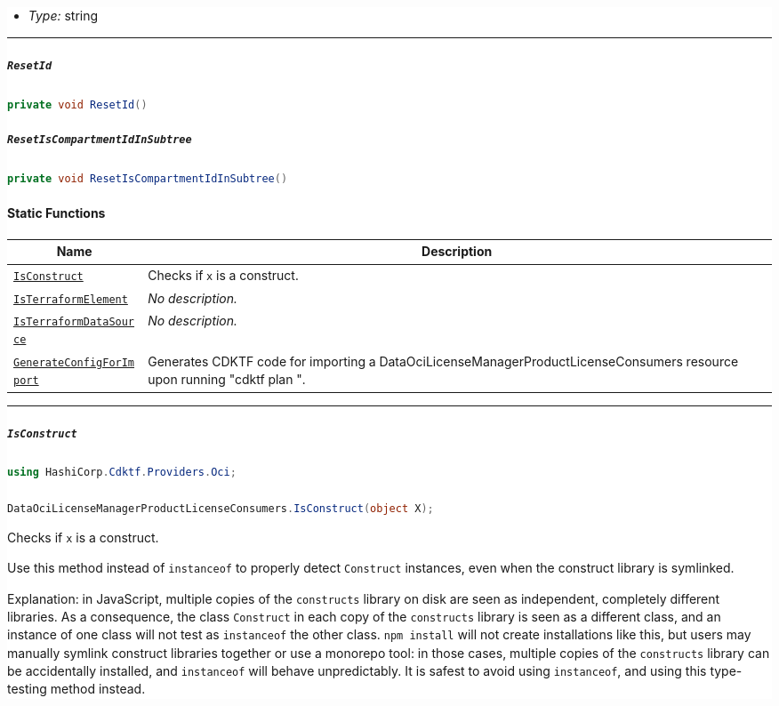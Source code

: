 - *Type:* string

---

##### `ResetId` <a name="ResetId" id="rhizo-co-terraform-provider-oci.dataOciLicenseManagerProductLicenseConsumers.DataOciLicenseManagerProductLicenseConsumers.resetId"></a>

```csharp
private void ResetId()
```

##### `ResetIsCompartmentIdInSubtree` <a name="ResetIsCompartmentIdInSubtree" id="rhizo-co-terraform-provider-oci.dataOciLicenseManagerProductLicenseConsumers.DataOciLicenseManagerProductLicenseConsumers.resetIsCompartmentIdInSubtree"></a>

```csharp
private void ResetIsCompartmentIdInSubtree()
```

#### Static Functions <a name="Static Functions" id="Static Functions"></a>

| **Name** | **Description** |
| --- | --- |
| <code><a href="#rhizo-co-terraform-provider-oci.dataOciLicenseManagerProductLicenseConsumers.DataOciLicenseManagerProductLicenseConsumers.isConstruct">IsConstruct</a></code> | Checks if `x` is a construct. |
| <code><a href="#rhizo-co-terraform-provider-oci.dataOciLicenseManagerProductLicenseConsumers.DataOciLicenseManagerProductLicenseConsumers.isTerraformElement">IsTerraformElement</a></code> | *No description.* |
| <code><a href="#rhizo-co-terraform-provider-oci.dataOciLicenseManagerProductLicenseConsumers.DataOciLicenseManagerProductLicenseConsumers.isTerraformDataSource">IsTerraformDataSource</a></code> | *No description.* |
| <code><a href="#rhizo-co-terraform-provider-oci.dataOciLicenseManagerProductLicenseConsumers.DataOciLicenseManagerProductLicenseConsumers.generateConfigForImport">GenerateConfigForImport</a></code> | Generates CDKTF code for importing a DataOciLicenseManagerProductLicenseConsumers resource upon running "cdktf plan <stack-name>". |

---

##### `IsConstruct` <a name="IsConstruct" id="rhizo-co-terraform-provider-oci.dataOciLicenseManagerProductLicenseConsumers.DataOciLicenseManagerProductLicenseConsumers.isConstruct"></a>

```csharp
using HashiCorp.Cdktf.Providers.Oci;

DataOciLicenseManagerProductLicenseConsumers.IsConstruct(object X);
```

Checks if `x` is a construct.

Use this method instead of `instanceof` to properly detect `Construct`
instances, even when the construct library is symlinked.

Explanation: in JavaScript, multiple copies of the `constructs` library on
disk are seen as independent, completely different libraries. As a
consequence, the class `Construct` in each copy of the `constructs` library
is seen as a different class, and an instance of one class will not test as
`instanceof` the other class. `npm install` will not create installations
like this, but users may manually symlink construct libraries together or
use a monorepo tool: in those cases, multiple copies of the `constructs`
library can be accidentally installed, and `instanceof` will behave
unpredictably. It is safest to avoid using `instanceof`, and using
this type-testing method instead.
